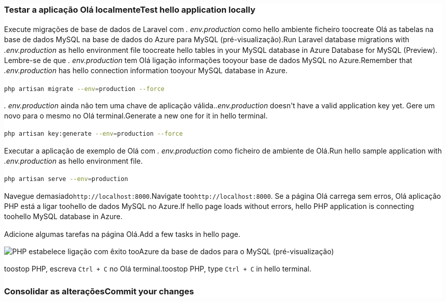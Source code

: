 ### <a name="test-hello-application-locally"></a><span data-ttu-id="6aa4a-196">Testar a aplicação Olá localmente</span><span class="sxs-lookup"><span data-stu-id="6aa4a-196">Test hello application locally</span></span>

<span data-ttu-id="6aa4a-197">Execute migrações de base de dados de Laravel com _. env.production_ como hello ambiente ficheiro toocreate Olá as tabelas na base de dados MySQL na base de dados do Azure para MySQL (pré-visualização).</span><span class="sxs-lookup"><span data-stu-id="6aa4a-197">Run Laravel database migrations with _.env.production_ as hello environment file toocreate hello tables in your MySQL database in Azure Database for MySQL (Preview).</span></span> <span data-ttu-id="6aa4a-198">Lembre-se de que _. env.production_ tem Olá ligação informações tooyour base de dados MySQL no Azure.</span><span class="sxs-lookup"><span data-stu-id="6aa4a-198">Remember that _.env.production_ has hello connection information tooyour MySQL database in Azure.</span></span>

```bash
php artisan migrate --env=production --force
```

<span data-ttu-id="6aa4a-199">_. env.production_ ainda não tem uma chave de aplicação válida.</span><span class="sxs-lookup"><span data-stu-id="6aa4a-199">_.env.production_ doesn't have a valid application key yet.</span></span> <span data-ttu-id="6aa4a-200">Gere um novo para o mesmo no Olá terminal.</span><span class="sxs-lookup"><span data-stu-id="6aa4a-200">Generate a new one for it in hello terminal.</span></span>

```bash
php artisan key:generate --env=production --force
```

<span data-ttu-id="6aa4a-201">Executar a aplicação de exemplo de Olá com _. env.production_ como ficheiro de ambiente de Olá.</span><span class="sxs-lookup"><span data-stu-id="6aa4a-201">Run hello sample application with _.env.production_ as hello environment file.</span></span>

```bash
php artisan serve --env=production
```

<span data-ttu-id="6aa4a-202">Navegue demasiado`http://localhost:8000`.</span><span class="sxs-lookup"><span data-stu-id="6aa4a-202">Navigate too`http://localhost:8000`.</span></span> <span data-ttu-id="6aa4a-203">Se a página Olá carrega sem erros, Olá aplicação PHP está a ligar toohello de dados MySQL no Azure.</span><span class="sxs-lookup"><span data-stu-id="6aa4a-203">If hello page loads without errors, hello PHP application is connecting toohello MySQL database in Azure.</span></span>

<span data-ttu-id="6aa4a-204">Adicione algumas tarefas na página Olá.</span><span class="sxs-lookup"><span data-stu-id="6aa4a-204">Add a few tasks in hello page.</span></span>

![PHP estabelece ligação com êxito tooAzure da base de dados para o MySQL (pré-visualização)](./media/app-service-web-tutorial-php-mysql/mysql-connect-success.png)

<span data-ttu-id="6aa4a-206">toostop PHP, escreva `Ctrl + C` no Olá terminal.</span><span class="sxs-lookup"><span data-stu-id="6aa4a-206">toostop PHP, type `Ctrl + C` in hello terminal.</span></span>

### <a name="commit-your-changes"></a><span data-ttu-id="6aa4a-207">Consolidar as alterações</span><span class="sxs-lookup"><span data-stu-id="6aa4a-207">Commit your changes</span></span>
